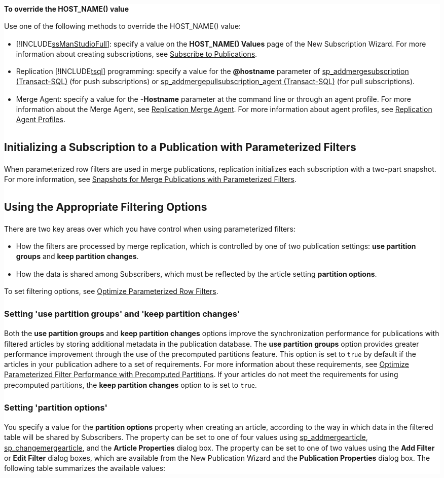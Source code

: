  **To override the HOST_NAME() value**  
  
 Use one of the following methods to override the HOST_NAME() value:  
  
-   [!INCLUDE[ssManStudioFull](../../../includes/ssmanstudiofull-md.md)]: specify a value on the **HOST\_NAME\(\) Values** page of the New Subscription Wizard. For more information about creating subscriptions, see [Subscribe to Publications](../subscribe-to-publications.md).  
  
-   Replication [!INCLUDE[tsql](../../../includes/tsql-md.md)] programming: specify a value for the **@hostname** parameter of [sp_addmergesubscription &#40;Transact-SQL&#41;](/sql/relational-databases/system-stored-procedures/sp-addmergesubscription-transact-sql) (for push subscriptions) or [sp_addmergepullsubscription_agent &#40;Transact-SQL&#41;](/sql/relational-databases/system-stored-procedures/sp-addmergepullsubscription-agent-transact-sql) (for pull subscriptions).  
  
-   Merge Agent: specify a value for the **-Hostname** parameter at the command line or through an agent profile. For more information about the Merge Agent, see [Replication Merge Agent](../agents/replication-merge-agent.md). For more information about agent profiles, see [Replication Agent Profiles](../agents/replication-agent-profiles.md).  
  
## Initializing a Subscription to a Publication with Parameterized Filters  
 When parameterized row filters are used in merge publications, replication initializes each subscription with a two-part snapshot. For more information, see [Snapshots for Merge Publications with Parameterized Filters](../snapshots-for-merge-publications-with-parameterized-filters.md).  
  
## Using the Appropriate Filtering Options  
 There are two key areas over which you have control when using parameterized filters:  
  
-   How the filters are processed by merge replication, which is controlled by one of two publication settings: **use partition groups** and **keep partition changes**.  
  
-   How the data is shared among Subscribers, which must be reflected by the article setting **partition options**.  
  
 To set filtering options, see [Optimize Parameterized Row Filters](../publish/optimize-parameterized-row-filters.md).  
  
### Setting 'use partition groups' and 'keep partition changes'  
 Both the **use partition groups** and **keep partition changes** options improve the synchronization performance for publications with filtered articles by storing additional metadata in the publication database. The **use partition groups** option provides greater performance improvement through the use of the precomputed partitions feature. This option is set to `true` by default if the articles in your publication adhere to a set of requirements. For more information about these requirements, see [Optimize Parameterized Filter Performance with Precomputed Partitions](parameterized-filters-optimize-for-precomputed-partitions.md). If your articles do not meet the requirements for using precomputed partitions, the **keep partition changes** option to is set to `true`.  
  
### Setting 'partition options'  
 You specify a value for the **partition options** property when creating an article, according to the way in which data in the filtered table will be shared by Subscribers. The property can be set to one of four values using [sp_addmergearticle](/sql/relational-databases/system-stored-procedures/sp-addmergearticle-transact-sql), [sp_changemergearticle](/sql/relational-databases/system-stored-procedures/sp-changemergearticle-transact-sql), and the **Article Properties** dialog box. The property can be set to one of two values using the **Add Filter** or **Edit Filter** dialog boxes, which are available from the New Publication Wizard and the **Publication Properties** dialog box. The following table summarizes the available values:  
  